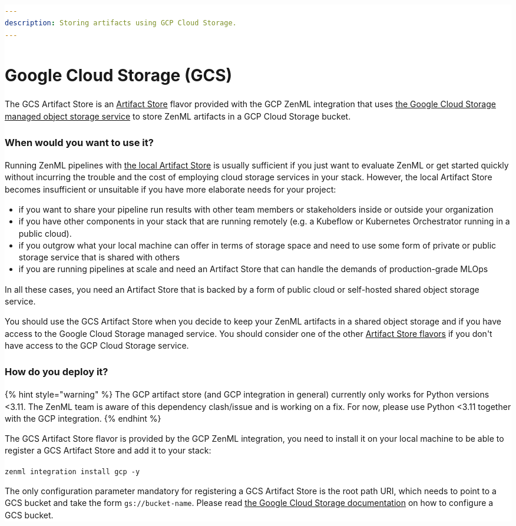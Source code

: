 ```yaml
---
description: Storing artifacts using GCP Cloud Storage.
---
```


# Google Cloud Storage (GCS)

The GCS Artifact Store is an [Artifact Store](../artifact-stores/README.md) flavor provided with the GCP ZenML integration that uses [the Google Cloud Storage managed object storage service](https://cloud.google.com/storage/docs/introduction) to store ZenML artifacts in a GCP Cloud Storage bucket.

### When would you want to use it?

Running ZenML pipelines with [the local Artifact Store](local.md) is usually sufficient if you just want to evaluate ZenML or get started quickly without incurring the trouble and the cost of employing cloud storage services in your stack. However, the local Artifact Store becomes insufficient or unsuitable if you have more elaborate needs for your project:

* if you want to share your pipeline run results with other team members or stakeholders inside or outside your organization
* if you have other components in your stack that are running remotely (e.g. a Kubeflow or Kubernetes Orchestrator running in a public cloud).
* if you outgrow what your local machine can offer in terms of storage space and need to use some form of private or public storage service that is shared with others
* if you are running pipelines at scale and need an Artifact Store that can handle the demands of production-grade MLOps

In all these cases, you need an Artifact Store that is backed by a form of public cloud or self-hosted shared object storage service.

You should use the GCS Artifact Store when you decide to keep your ZenML artifacts in a shared object storage and if you have access to the Google Cloud Storage managed service. You should consider one of the other [Artifact Store flavors](../artifact-stores/README.md#artifact-store-flavors) if you don't have access to the GCP Cloud Storage service.

### How do you deploy it?

{% hint style="warning" %}
The GCP artifact store (and GCP integration in general) currently only works for Python versions <3.11. The ZenML team is aware of this dependency clash/issue and is working on a fix. For now, please use Python <3.11 together with the GCP integration.
{% endhint %}

The GCS Artifact Store flavor is provided by the GCP ZenML integration, you need to install it on your local machine to be able to register a GCS Artifact Store and add it to your stack:

```shell
zenml integration install gcp -y
```

The only configuration parameter mandatory for registering a GCS Artifact Store is the root path URI, which needs to point to a GCS bucket and take the form `gs://bucket-name`. Please read [the Google Cloud Storage documentation](https://cloud.google.com/storage/docs/creating-buckets) on how to configure a GCS bucket.
